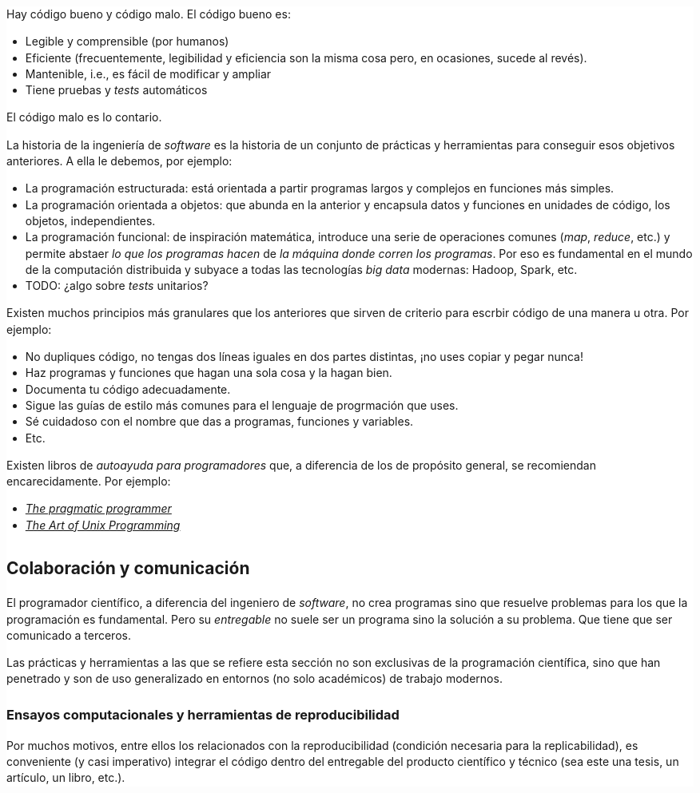 Hay código bueno y código malo. El código bueno es:

* Legible y comprensible (por humanos)
* Eficiente (frecuentemente, legibilidad y eficiencia son la misma cosa pero, en ocasiones, sucede al revés).
* Mantenible, i.e., es fácil de modificar y ampliar
* Tiene pruebas y _tests_ automáticos

El código malo es lo contario.

La historia de la ingeniería de _software_ es la historia de un conjunto de prácticas y herramientas para conseguir esos objetivos anteriores. A ella le debemos, por ejemplo:

* La programación estructurada: está orientada a partir programas largos y complejos en funciones más simples.
* La programación orientada a objetos: que abunda en la anterior y encapsula datos y funciones en unidades de código, los objetos, independientes.
* La programación funcional: de inspiración matemática, introduce una serie de operaciones comunes (_map_, _reduce_, etc.) y permite abstaer _lo que los programas hacen_ de _la máquina donde corren los programas_. Por eso es fundamental en el mundo de la computación distribuida y subyace a todas las tecnologías _big data_ modernas: Hadoop, Spark, etc.
* TODO: ¿algo sobre _tests_ unitarios?

Existen muchos principios más granulares que los anteriores que sirven de criterio para escrbir código de una manera u otra. Por ejemplo:

* No dupliques código, no tengas dos líneas iguales en dos partes distintas, ¡no uses copiar y pegar nunca!
* Haz programas y funciones que hagan una sola cosa y la hagan bien.
* Documenta tu código adecuadamente.
* Sigue las guías de estilo más comunes para el lenguaje de progrmación que uses.
* Sé cuidadoso con el nombre que das a programas, funciones y variables.
* Etc.

Existen libros de _autoayuda para programadores_ que, a diferencia de los de propósito general, se recomiendan encarecidamente. Por ejemplo:

* [_The pragmatic programmer_](https://en.wikipedia.org/wiki/The_Pragmatic_Programmer)
* [_The Art of Unix Programming_](http://www.catb.org/esr/writings/taoup/html/)


## Colaboración y comunicación

El programador científico, a diferencia del ingeniero de _software_, no crea programas sino que resuelve problemas para los que la programación es fundamental. Pero su _entregable_ no suele ser un programa sino la solución a su problema. Que tiene que ser comunicado a terceros.

Las prácticas y herramientas a las que se refiere esta sección no son exclusivas de la programación científica, sino que han penetrado y son de uso generalizado en entornos (no solo académicos) de trabajo modernos.

### Ensayos computacionales y herramientas de reproducibilidad

Por muchos motivos, entre ellos los relacionados con la reproducibilidad (condición necesaria para la replicabilidad), es conveniente (y casi imperativo) integrar el código dentro del entregable del producto científico y técnico (sea este una tesis, un artículo, un libro, etc.).
